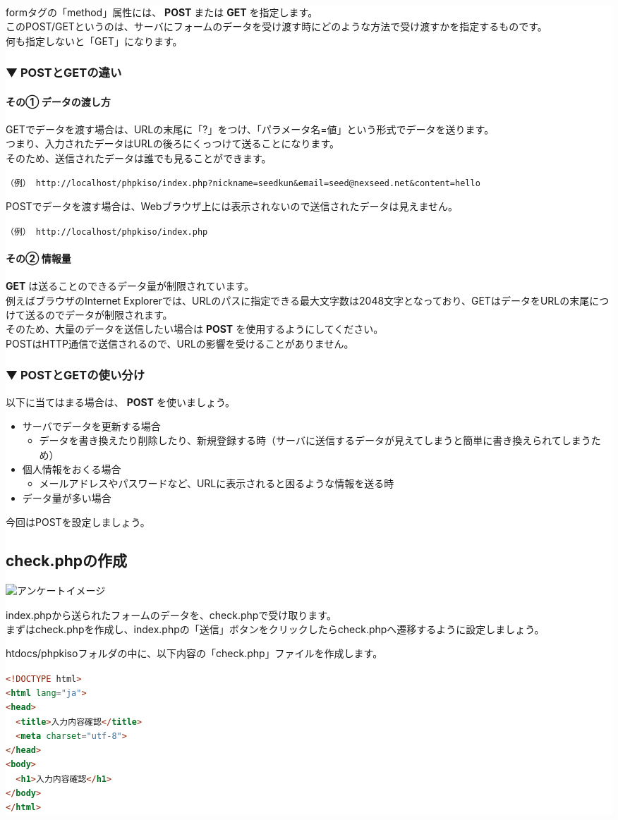 formタグの「method」属性には、 **POST** または **GET** を指定します。  
このPOST/GETというのは、サーバにフォームのデータを受け渡す時にどのような方法で受け渡すかを指定するものです。  
何も指定しないと「GET」になります。

### ▼ POSTとGETの違い
#### その①  データの渡し方
GETでデータを渡す場合は、URLの末尾に「?」をつけ、「パラメータ名=値」という形式でデータを送ります。  
つまり、入力されたデータはURLの後ろにくっつけて送ることになります。  
そのため、送信されたデータは誰でも見ることができます。

`（例） http://localhost/phpkiso/index.php?nickname=seedkun&email=seed@nexseed.net&content=hello`

POSTでデータを渡す場合は、Webブラウザ上には表示されないので送信されたデータは見えません。

`（例） http://localhost/phpkiso/index.php`

#### その② 情報量
**GET** は送ることのできるデータ量が制限されています。  
例えばブラウザのInternet Explorerでは、URLのパスに指定できる最大文字数は2048文字となっており、GETはデータをURLの末尾につけて送るのでデータが制限されます。  
そのため、大量のデータを送信したい場合は **POST** を使用するようにしてください。  
POSTはHTTP通信で送信されるので、URLの影響を受けることがありません。

### ▼ POSTとGETの使い分け
以下に当てはまる場合は、 **POST** を使いましょう。

* サーバでデータを更新する場合
    * データを書き換えたり削除したり、新規登録する時（サーバに送信するデータが見えてしまうと簡単に書き換えられてしまうため）
* 個人情報をおくる場合
    * メールアドレスやパスワードなど、URLに表示されると困るような情報を送る時
* データ量が多い場合

今回はPOSTを設定しましょう。


## check.phpの作成
<img src="http://hackers.nexseed.net/images/curriculum_images/anketo_3.png" alt="アンケートイメージ" style="width: 80%;">

index.phpから送られたフォームのデータを、check.phpで受け取ります。  
まずはcheck.phpを作成し、index.phpの「送信」ボタンをクリックしたらcheck.phpへ遷移するように設定しましょう。

htdocs/phpkisoフォルダの中に、以下内容の「check.php」ファイルを作成します。

```html
<!DOCTYPE html>
<html lang="ja">
<head>
  <title>入力内容確認</title>
  <meta charset="utf-8">
</head>
<body>
  <h1>入力内容確認</h1>
</body>
</html>
```
